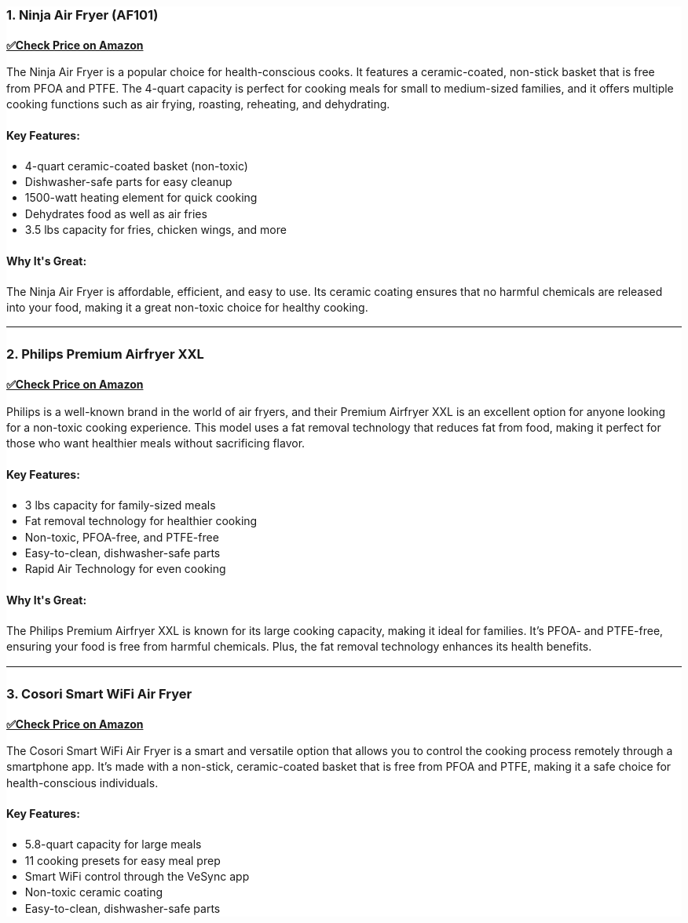 ### 1. **Ninja Air Fryer (AF101)**
[**✅Check Price on Amazon**](https://amzn.to/3R7F3TG)

The Ninja Air Fryer is a popular choice for health-conscious cooks. It features a ceramic-coated, non-stick basket that is free from PFOA and PTFE. The 4-quart capacity is perfect for cooking meals for small to medium-sized families, and it offers multiple cooking functions such as air frying, roasting, reheating, and dehydrating.

#### Key Features:
- 4-quart ceramic-coated basket (non-toxic)
- Dishwasher-safe parts for easy cleanup
- 1500-watt heating element for quick cooking
- Dehydrates food as well as air fries
- 3.5 lbs capacity for fries, chicken wings, and more

#### Why It's Great:
The Ninja Air Fryer is affordable, efficient, and easy to use. Its ceramic coating ensures that no harmful chemicals are released into your food, making it a great non-toxic choice for healthy cooking.

---

### 2. **Philips Premium Airfryer XXL**
[**✅Check Price on Amazon**](https://amzn.to/43KqQDM)

Philips is a well-known brand in the world of air fryers, and their Premium Airfryer XXL is an excellent option for anyone looking for a non-toxic cooking experience. This model uses a fat removal technology that reduces fat from food, making it perfect for those who want healthier meals without sacrificing flavor.

#### Key Features:
- 3 lbs capacity for family-sized meals
- Fat removal technology for healthier cooking
- Non-toxic, PFOA-free, and PTFE-free
- Easy-to-clean, dishwasher-safe parts
- Rapid Air Technology for even cooking

#### Why It's Great:
The Philips Premium Airfryer XXL is known for its large cooking capacity, making it ideal for families. It’s PFOA- and PTFE-free, ensuring your food is free from harmful chemicals. Plus, the fat removal technology enhances its health benefits.

---

### 3. **Cosori Smart WiFi Air Fryer**
[**✅Check Price on Amazon**](https://amzn.to/3DB5Bty)

The Cosori Smart WiFi Air Fryer is a smart and versatile option that allows you to control the cooking process remotely through a smartphone app. It’s made with a non-stick, ceramic-coated basket that is free from PFOA and PTFE, making it a safe choice for health-conscious individuals.

#### Key Features:
- 5.8-quart capacity for large meals
- 11 cooking presets for easy meal prep
- Smart WiFi control through the VeSync app
- Non-toxic ceramic coating
- Easy-to-clean, dishwasher-safe parts
